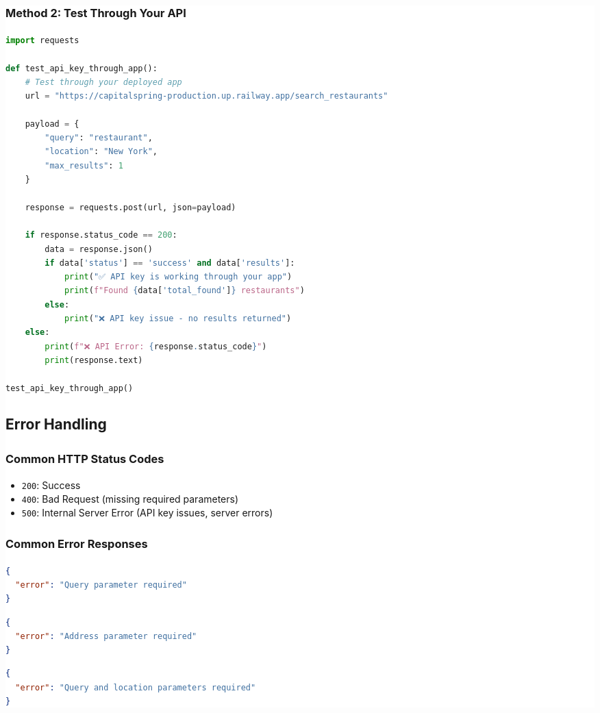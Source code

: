 ### Method 2: Test Through Your API
```python
import requests

def test_api_key_through_app():
    # Test through your deployed app
    url = "https://capitalspring-production.up.railway.app/search_restaurants"
    
    payload = {
        "query": "restaurant",
        "location": "New York",
        "max_results": 1
    }
    
    response = requests.post(url, json=payload)
    
    if response.status_code == 200:
        data = response.json()
        if data['status'] == 'success' and data['results']:
            print("✅ API key is working through your app")
            print(f"Found {data['total_found']} restaurants")
        else:
            print("❌ API key issue - no results returned")
    else:
        print(f"❌ API Error: {response.status_code}")
        print(response.text)

test_api_key_through_app()
```

## Error Handling

### Common HTTP Status Codes
- `200`: Success
- `400`: Bad Request (missing required parameters)
- `500`: Internal Server Error (API key issues, server errors)

### Common Error Responses
```json
{
  "error": "Query parameter required"
}
```

```json
{
  "error": "Address parameter required"
}
```

```json
{
  "error": "Query and location parameters required"
}
```
